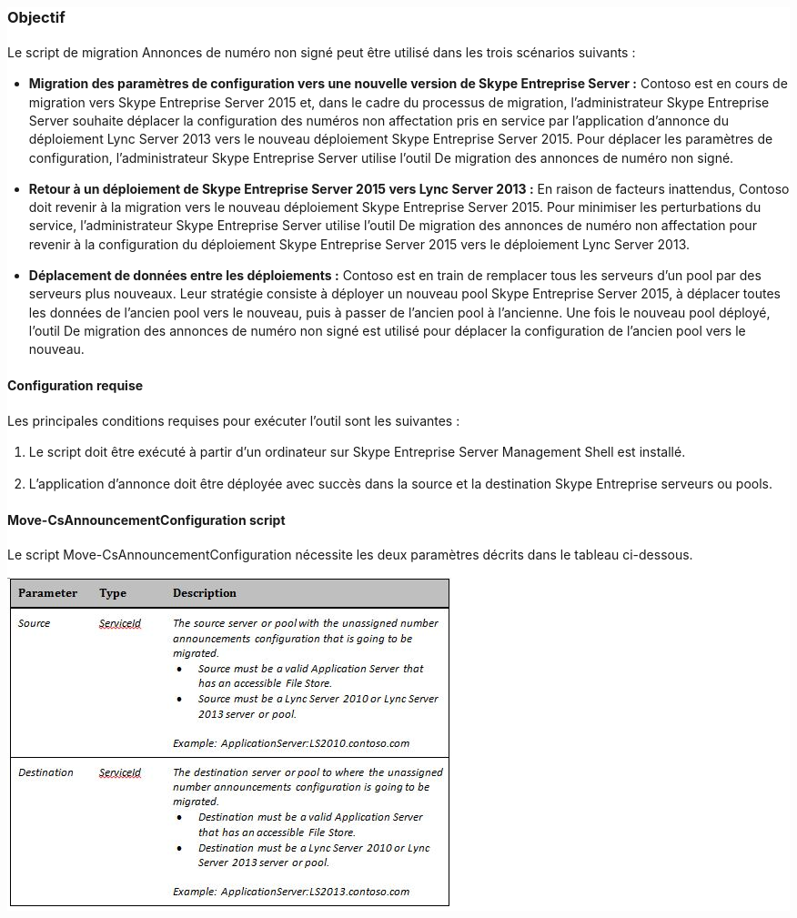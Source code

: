 ### <a name="purpose"></a>Objectif

Le script de migration Annonces de numéro non signé peut être utilisé dans les trois scénarios suivants :

- **Migration des paramètres de configuration vers une nouvelle version de Skype Entreprise Server :** Contoso est en cours de migration vers Skype Entreprise Server 2015 et, dans le cadre du processus de migration, l’administrateur Skype Entreprise Server souhaite déplacer la configuration des numéros non affectation pris en service par l’application d’annonce du déploiement Lync Server 2013 vers le nouveau déploiement Skype Entreprise Server 2015. Pour déplacer les paramètres de configuration, l’administrateur Skype Entreprise Server utilise l’outil De migration des annonces de numéro non signé.

- **Retour à un déploiement de Skype Entreprise Server 2015 vers Lync Server 2013 :** En raison de facteurs inattendus, Contoso doit revenir à la migration vers le nouveau déploiement Skype Entreprise Server 2015. Pour minimiser les perturbations du service, l’administrateur Skype Entreprise Server utilise l’outil De migration des annonces de numéro non affectation pour revenir à la configuration du déploiement Skype Entreprise Server 2015 vers le déploiement Lync Server 2013.

- **Déplacement de données entre les déploiements :** Contoso est en train de remplacer tous les serveurs d’un pool par des serveurs plus nouveaux. Leur stratégie consiste à déployer un nouveau pool Skype Entreprise Server 2015, à déplacer toutes les données de l’ancien pool vers le nouveau, puis à passer de l’ancien pool à l’ancienne. Une fois le nouveau pool déployé, l’outil De migration des annonces de numéro non signé est utilisé pour déplacer la configuration de l’ancien pool vers le nouveau.

#### <a name="requirements"></a>Configuration requise

Les principales conditions requises pour exécuter l’outil sont les suivantes :

1. Le script doit être exécuté à partir d’un ordinateur sur Skype Entreprise Server Management Shell est installé.

2. L’application d’annonce doit être déployée avec succès dans la source et la destination Skype Entreprise serveurs ou pools.

#### <a name="move-csannouncementconfiguration-script"></a>Move-CsAnnouncementConfiguration script

Le script Move-CsAnnouncementConfiguration nécessite les deux paramètres décrits dans le tableau ci-dessous.

![Move-CsAnnouncementConfiguration paramètres.](../media/Reskit_2012_Tools_Documentation_Image41.JPG)
